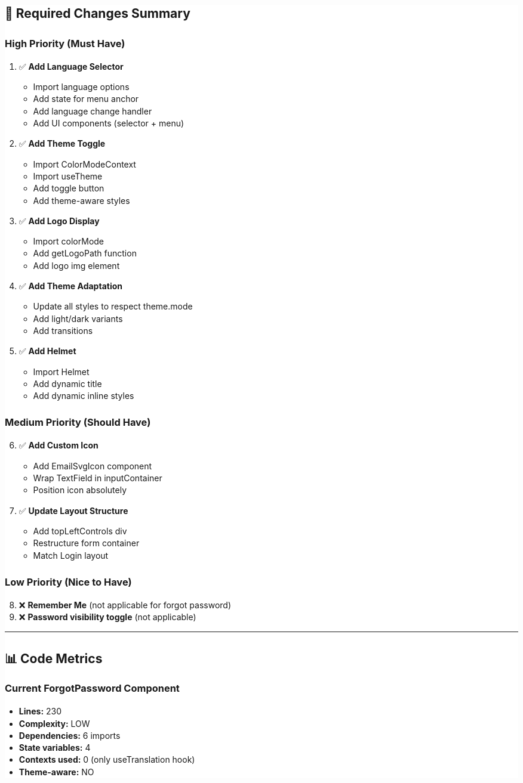 
## 🔧 Required Changes Summary

### High Priority (Must Have)
1. ✅ **Add Language Selector**
   - Import language options
   - Add state for menu anchor
   - Add language change handler
   - Add UI components (selector + menu)

2. ✅ **Add Theme Toggle**
   - Import ColorModeContext
   - Import useTheme
   - Add toggle button
   - Add theme-aware styles

3. ✅ **Add Logo Display**
   - Import colorMode
   - Add getLogoPath function
   - Add logo img element

4. ✅ **Add Theme Adaptation**
   - Update all styles to respect theme.mode
   - Add light/dark variants
   - Add transitions

5. ✅ **Add Helmet**
   - Import Helmet
   - Add dynamic title
   - Add dynamic inline styles

### Medium Priority (Should Have)
6. ✅ **Add Custom Icon**
   - Add EmailSvgIcon component
   - Wrap TextField in inputContainer
   - Position icon absolutely

7. ✅ **Update Layout Structure**
   - Add topLeftControls div
   - Restructure form container
   - Match Login layout

### Low Priority (Nice to Have)
8. ❌ **Remember Me** (not applicable for forgot password)
9. ❌ **Password visibility toggle** (not applicable)

---

## 📊 Code Metrics

### Current ForgotPassword Component
- **Lines:** 230
- **Complexity:** LOW
- **Dependencies:** 6 imports
- **State variables:** 4
- **Contexts used:** 0 (only useTranslation hook)
- **Theme-aware:** NO
